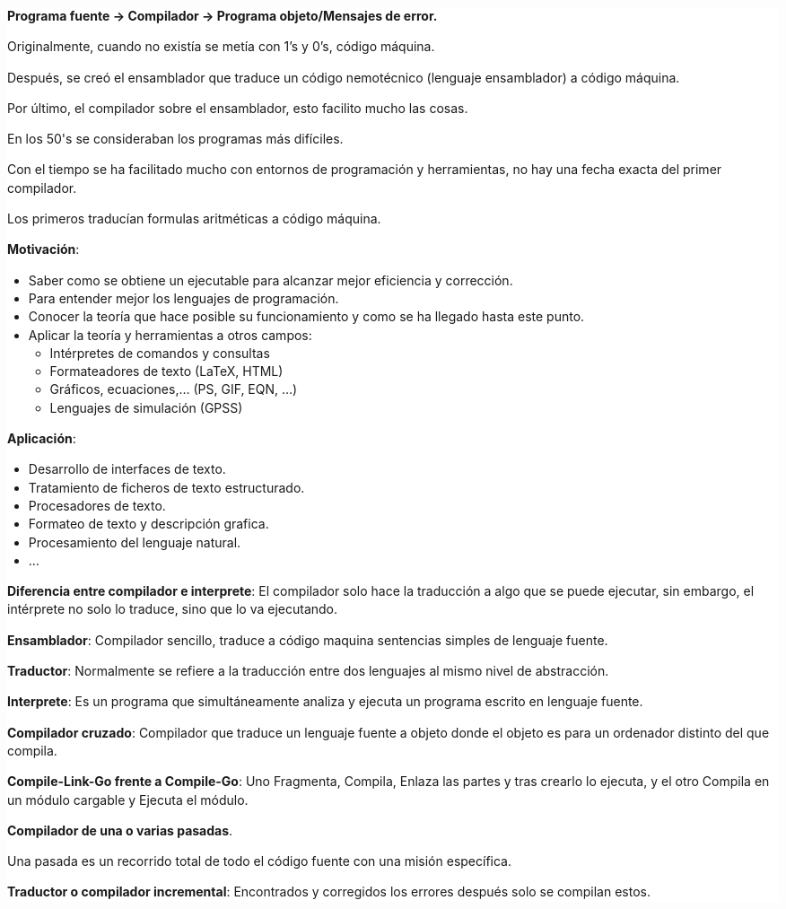 **Programa fuente  → Compilador → Programa objeto/Mensajes de error.**

Originalmente, cuando no existía se metía con 1’s y 0’s, código máquina.

Después, se creó el ensamblador que traduce un código nemotécnico (lenguaje ensamblador) a código máquina.

Por último, el compilador sobre el ensamblador, esto facilito mucho las cosas.

En los 50's se consideraban los programas más difíciles.

Con el tiempo se ha facilitado mucho con entornos de programación y herramientas, no hay una fecha exacta del primer compilador.

Los primeros traducían formulas aritméticas a código máquina.

**Motivación**:

- Saber como se obtiene un ejecutable para alcanzar mejor eficiencia y corrección.
- Para entender mejor los lenguajes de programación.
- Conocer la teoría que hace posible su funcionamiento y como se ha llegado hasta este punto.
- Aplicar la teoría y herramientas a otros campos:
    - Intérpretes de comandos y consultas
    - Formateadores de texto (LaTeX, HTML)
    - Gráficos, ecuaciones,… (PS, GIF, EQN, …)
    - Lenguajes de simulación (GPSS)

**Aplicación**:

- Desarrollo de interfaces de texto.
- Tratamiento de ficheros de texto estructurado.
- Procesadores de texto.
- Formateo de texto y descripción grafica.
- Procesamiento del lenguaje natural.
- …

**Diferencia entre compilador e interprete**: El compilador solo hace la traducción a algo que se puede ejecutar, sin embargo, el intérprete no solo lo traduce, sino que lo va ejecutando.

**Ensamblador**: Compilador sencillo, traduce a código maquina sentencias simples de lenguaje fuente.

**Traductor**: Normalmente se refiere a la traducción entre dos lenguajes al mismo nivel de abstracción.

**Interprete**: Es un programa que simultáneamente analiza y ejecuta un programa escrito en lenguaje fuente.

**Compilador cruzado**: Compilador que traduce un lenguaje fuente a objeto donde el objeto es para un ordenador distinto del que compila.

**Compile-Link-Go frente a Compile-Go**: Uno Fragmenta, Compila, Enlaza las partes y tras crearlo lo ejecuta, y el otro Compila en un módulo cargable y Ejecuta el módulo.

**Compilador de una o varias pasadas**. 

Una pasada es un recorrido total de todo el código fuente con una misión específica.

**Traductor o compilador incremental**: Encontrados y corregidos los errores después solo se compilan estos.
